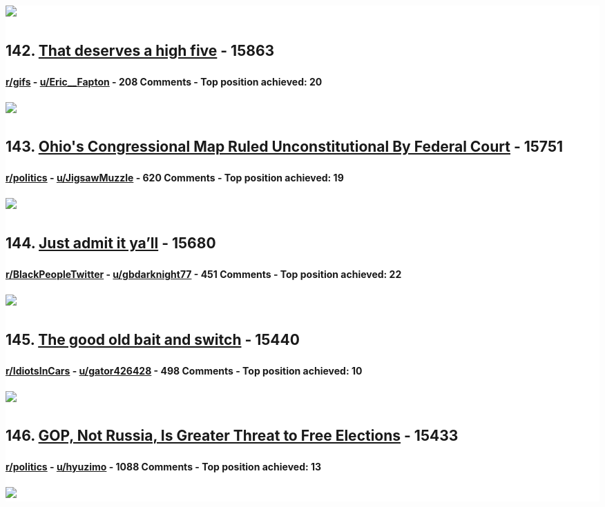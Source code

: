 <a href="https://i.redd.it/tsrlh28g6zv21.jpg"><img src="https://b.thumbs.redditmedia.com/7wkgx8gaHkjg7AWuwdaOhyU3VINp9nUJE51b4sPYIPc.jpg"></img></a>

## 142. [That deserves a high five](http://reddit.com/r/gifs/comments/bk4gd0/that_deserves_a_high_five/) - 15863
#### [r/gifs](http://reddit.com/r/gifs) - [u/Eric__Fapton](http://reddit.com/u/Eric__Fapton) - 208 Comments - Top position achieved: 20

<a href="https://gfycat.com/HugeMadeupCusimanse"><img src="https://a.thumbs.redditmedia.com/Fk3KZDxrnWBVP36wAFvw8-vQhBPBkD4PaJ4sHF-4WH4.jpg"></img></a>

## 143. [Ohio's Congressional Map Ruled Unconstitutional By Federal Court](http://reddit.com/r/politics/comments/bkavzo/ohios_congressional_map_ruled_unconstitutional_by/) - 15751
#### [r/politics](http://reddit.com/r/politics) - [u/JigsawMuzzle](http://reddit.com/u/JigsawMuzzle) - 620 Comments - Top position achieved: 19

<a href="https://radio.wosu.org/post/ohios-congressional-map-ruled-unconstitutional-federal-court"><img src="https://b.thumbs.redditmedia.com/M6_J8bXWeDKcL9eAViqOmye7R_d7iVdaexNbxohtOGk.jpg"></img></a>

## 144. [Just admit it ya’ll](http://reddit.com/r/BlackPeopleTwitter/comments/bkdnwu/just_admit_it_yall/) - 15680
#### [r/BlackPeopleTwitter](http://reddit.com/r/BlackPeopleTwitter) - [u/gbdarknight77](http://reddit.com/u/gbdarknight77) - 451 Comments - Top position achieved: 22

<a href="https://i.redd.it/4740aupmc2w21.jpg"><img src="https://a.thumbs.redditmedia.com/dPdFhTsNl4AeOrFWdUxsxiFG4HeSsz9Y2EhSW5ly-I4.jpg"></img></a>

## 145. [The good old bait and switch](http://reddit.com/r/IdiotsInCars/comments/bkej2l/the_good_old_bait_and_switch/) - 15440
#### [r/IdiotsInCars](http://reddit.com/r/IdiotsInCars) - [u/gator426428](http://reddit.com/u/gator426428) - 498 Comments - Top position achieved: 10

<a href="https://gfycat.com/LoneCheeryAnemone"><img src="https://b.thumbs.redditmedia.com/NtRY-SlgcdnhmjqRTAqlKJYtVzhP002tRbfDpSjPKas.jpg"></img></a>

## 146. [GOP, Not Russia, Is Greater Threat to Free Elections](http://reddit.com/r/politics/comments/bk78ar/gop_not_russia_is_greater_threat_to_free_elections/) - 15433
#### [r/politics](http://reddit.com/r/politics) - [u/hyuzimo](http://reddit.com/u/hyuzimo) - 1088 Comments - Top position achieved: 13

<a href="https://www.commondreams.org/views/2019/05/02/gop-not-russia-greater-threat-free-elections"><img src="https://b.thumbs.redditmedia.com/HLI1ZVtqG-L8Ree1UT-JTZiOwdF_pm3DEiq77g5DqLQ.jpg"></img></a>
